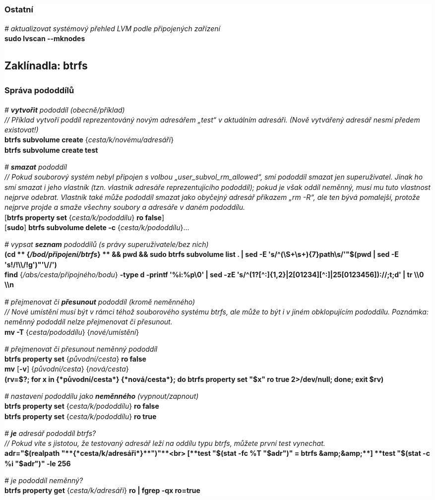 ### Ostatní

*# aktualizovat systémový přehled LVM podle připojených zařízení*<br>
**sudo lvscan \-\-mknodes**

## Zaklínadla: btrfs

### Správa pododdílů

*# **vytvořit** pododdíl (obecně/příklad)*<br>
*// Příklad vytvoří poddíl reprezentováný novým adresářem „test“ v aktuálním adresáři. (Nově vytvářený adresář nesmí předem existovat!)*<br>
**btrfs subvolume create** {*cesta/k/novému/adresáři*}<br>
**btrfs subvolume create test**

*# **smazat** pododdíl*<br>
*// Pokud souborový systém nebyl připojen s volbou „user\_subvol\_rm\_allowed“, smí pododdíl smazat jen superuživatel. Jinak ho smí smazat i jeho vlastník (tzn. vlastník adresáře reprezentujícího pododdíl); pokud je však oddíl neměnný, musí mu tuto vlastnost nejprve odebrat. Vlastník také může pododdíl smazat jako obyčejný adresář příkazem „rm -R“, ale ten bývá pomalejší, protože nejprve projde a smaže všechny soubory a adresáře v daném pododdílu.*<br>
[**btrfs property set** {*cesta/k/pododdílu*} **ro false**]<br>
[**sudo**] **btrfs subvolume delete -c** {*cesta/k/pododdílu*}...

*# vypsat **seznam** pododdílů (s právy superuživatele/bez nich)*<br>
**(cd ** {*/bod/připojení/btrfs*} ** &amp;&amp; pwd &amp;&amp; sudo btrfs subvolume list . | sed -E 's/^(\\S+\\s+){7}path\\s/'"$(pwd | sed -E 's!/!\\\\/!g')"'\\//')**<br>
**find** {*/abs/cesta/přípojného/bodu*} **-type d -printf '%i:%p\\0' \| sed -zE 's/^(1?[<nic>^:]{1,2}|2[01234]<nic>[<nic>^:]|25[0123456])://;t;d' \| tr \\\\0 \\\\n**


*# přejmenovat či **přesunout** pododdíl (kromě neměnného)*<br>
*// Nové umístění musí být v rámci téhož souborového systému btrfs, ale může to být i v jiném obklopujícím pododdílu. Poznámka: neměnný pododdíl nelze přejmenovat či přesunout.*<br>
**mv -T** {*cesta/pododdílu*} {*nové/umístění*}

*# přejmenovat či přesunout neměnný pododdíl*<br>
**btrfs property set** {*původní/cesta*} **ro false**<br>
**mv** [**-v**] {*původní/cesta*} {*nová/cesta*}<br>
**(rv=$?; for x in {*původní/cesta*} {*nová/cesta*}; do btrfs property set "$x" ro true 2&gt;/dev/null; done; exit $rv)**

*# nastavení pododdílu jako **neměnného** (vypnout/zapnout)*<br>
**btrfs property set** {*cesta/k/pododdílu*} **ro false**<br>
**btrfs property set** {*cesta/k/pododdílu*} **ro true**

*# **je** adresář pododdíl btrfs?*<br>
*// Pokud víte s jistotou, že testovaný adresář leží na oddílu typu btrfs, můžete první test vynechat.*<br>
**adr="$(realpath "**{*cesta/k/adresáři*}**")"**<br>
[**test "$(stat -fc %T "$adr")" = btrfs &amp;&amp;**] **test "$(stat -c %i "$adr")" -le 256**


*# je pododdíl neměnný?*<br>
**btrfs property get** {*cesta/k/adresáři*} **ro \| fgrep -qx ro=true**

